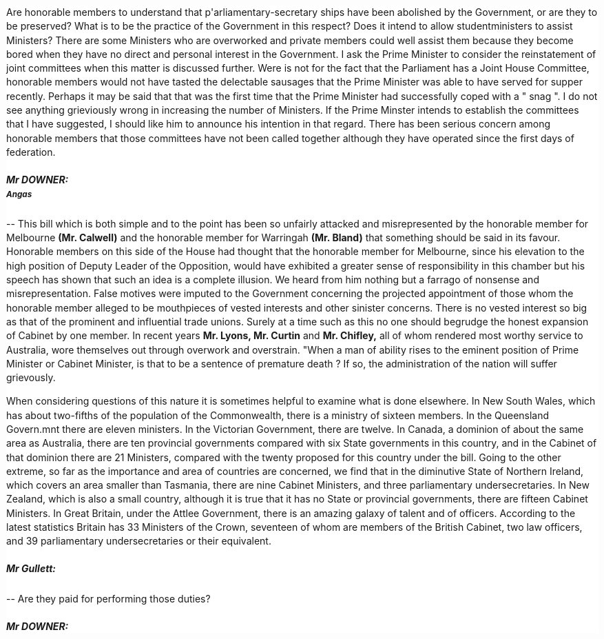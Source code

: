 Are honorable members to understand that p'arliamentary-secretary ships have been abolished by the Government, or are they to be preserved? What is to be the practice of the Government in this respect? Does it intend to allow studentministers to assist Ministers? There are some Ministers who are overworked and private members could well assist them because they become bored when they have no direct and personal interest in the Government. I ask the Prime Minister to consider the reinstatement of joint committees when this matter is discussed further. Were is not for the fact that the Parliament has a Joint House Committee, honorable members would not have tasted the delectable sausages that the Prime Minister was able to have served for supper recently. Perhaps it may be said that that was the first time that the Prime Minister had successfully coped with a " snag ". I do not see anything grieviously wrong in increasing the number of Ministers. If the Prime Minster intends to establish the committees that I have suggested, I should like him to announce his intention in that regard. There has been serious concern among honorable members that those committees have not been called together although they have operated since the first days of federation. 

##### Mr DOWNER:<br><small class="text-muted">Angas</small>

-- This bill which is both simple and to the point has been so unfairly attacked and misrepresented by the honorable member for Melbourne  **(Mr. Calwell)**  and the honorable member for Warringah  **(Mr. Bland)**  that something should be said in its favour. Honorable members on this side of the House had thought that the honorable member for Melbourne, since his elevation to the high position of  Deputy  Leader of the Opposition, would have exhibited a greater sense of responsibility in this chamber but his speech has shown that such an idea is a complete illusion. We heard from him nothing but a farrago of nonsense and misrepresentation. False motives were imputed to the Government concerning the projected appointment of those whom the honorable member alleged to be mouthpieces of vested interests and other sinister concerns. There is no vested interest so big as that of the prominent and influential trade unions. Surely at a time such as this no one should begrudge the honest expansion of Cabinet by one member. In recent years  **Mr. Lyons, Mr. Curtin**  and  **Mr. Chifley,**  all of whom rendered most worthy service to Australia, wore themselves out through overwork and overstrain. "When a man of ability rises to the eminent position of Prime Minister or Cabinet Minister, is that to be a sentence of premature death ? If so, the administration of the nation will suffer grievously. 

When considering questions of this nature it is sometimes helpful to examine what is done elsewhere. In New South Wales, which has about two-fifths of the population of the Commonwealth, there is a ministry of sixteen members. In the Queensland Govern.mnt there are eleven ministers. In the Victorian Government, there are twelve. In Canada, a dominion of about the same area as Australia, there are ten provincial governments compared with six State governments in this country, and in the Cabinet of that dominion there are 21 Ministers, compared with the twenty proposed for this country under the bill. Going to the other extreme, so far as the importance and area of countries are concerned, we find that in the diminutive State of Northern Ireland, which covers an area smaller than Tasmania, there are nine Cabinet Ministers, and three parliamentary undersecretaries. In New Zealand, which is also a small country, although it is true that it has no State or provincial governments, there are fifteen Cabinet Ministers. In Great Britain, under the Attlee Government, there is an amazing galaxy of talent and of officers. According to the latest statistics Britain has 33 Ministers of the Crown, seventeen of whom are members of the British Cabinet, two law officers, and 39 parliamentary undersecretaries or their equivalent. 

##### Mr Gullett:

-- Are they paid for performing those duties? 

##### Mr DOWNER:
